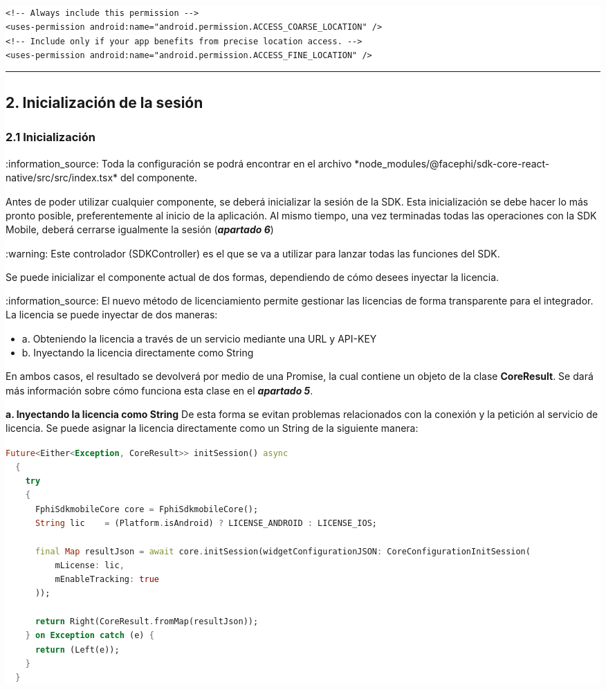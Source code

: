 ```
<!-- Always include this permission -->
<uses-permission android:name="android.permission.ACCESS_COARSE_LOCATION" />
<!-- Include only if your app benefits from precise location access. -->
<uses-permission android:name="android.permission.ACCESS_FINE_LOCATION" />
```
---

## 2. Inicialización de la sesión
### 2.1 Inicialización

<div class="note">
<span class="note">:information_source:</span>
Toda la configuración se podrá encontrar en el archivo *node_modules/@facephi/sdk-core-react-native/src/src/index.tsx* del componente.
</div>

Antes de poder utilizar cualquier componente, se deberá inicializar la sesión de la SDK. Esta inicialización se debe hacer lo más pronto posible, preferentemente al inicio de la aplicación. Al mismo tiempo, una vez terminadas todas las operaciones con la SDK Mobile, deberá cerrarse igualmente la sesión (***apartado 6***)

<div class="warning">
<span class="warning">:warning:</span>
Este controlador (SDKController) es el que se va a utilizar para lanzar todas las funciones del SDK.
</div>

Se puede inicializar el componente actual de dos formas, dependiendo de cómo desees inyectar la licencia.

<div class="note">
<span class="note">:information_source:</span>
El nuevo método de licenciamiento permite gestionar las licencias de forma transparente para el integrador. La licencia se puede inyectar de dos maneras:

- a. Obteniendo la licencia a través de un servicio mediante una URL y API-KEY
- b. Inyectando la licencia directamente como String
</div>

En ambos casos, el resultado se devolverá por medio de una Promise, la cual contiene un objeto de la clase **CoreResult**. Se dará más información sobre cómo funciona esta clase en el ***apartado 5***.

**a. Inyectando la licencia como String**
De esta forma se evitan problemas relacionados con la conexión y la petición al servicio de licencia. Se puede asignar la licencia directamente como un String de la siguiente manera:

```dart
Future<Either<Exception, CoreResult>> initSession() async
  {
    try
    {
      FphiSdkmobileCore core = FphiSdkmobileCore();
      String lic    = (Platform.isAndroid) ? LICENSE_ANDROID : LICENSE_IOS;

      final Map resultJson = await core.initSession(widgetConfigurationJSON: CoreConfigurationInitSession(
          mLicense: lic,
          mEnableTracking: true
      ));

      return Right(CoreResult.fromMap(resultJson));
    } on Exception catch (e) {
      return (Left(e));
    }
  }
```